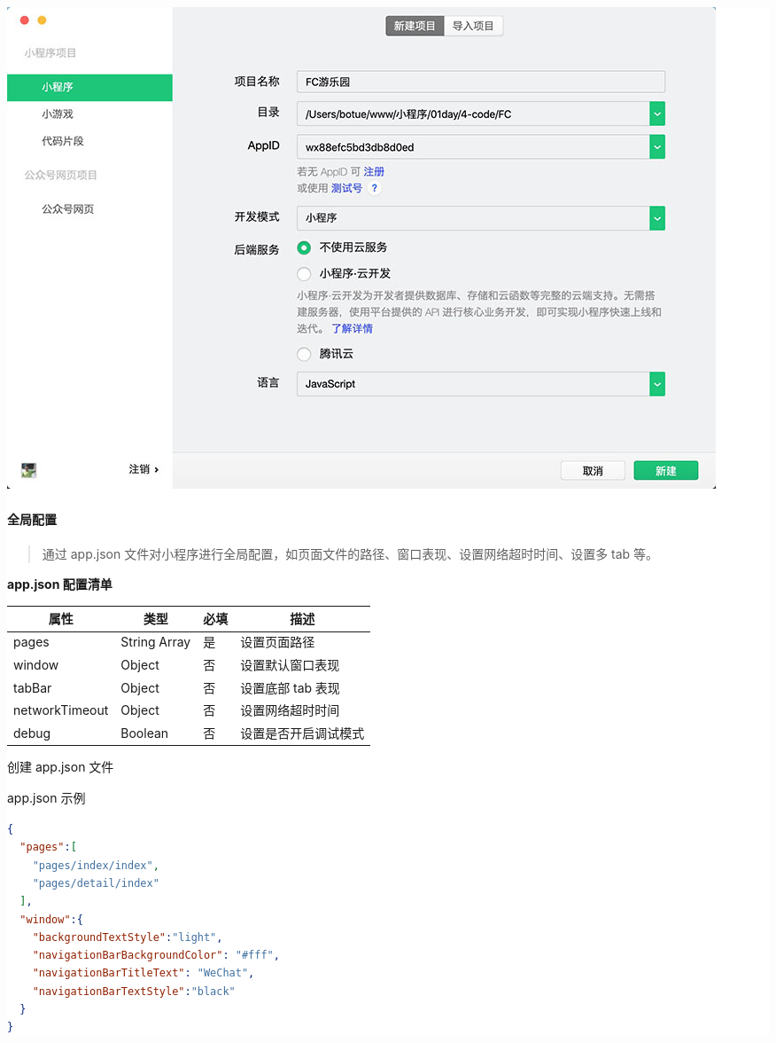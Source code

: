 ![FC游乐园](./resource/img-25.jpg)

#### 全局配置

> 通过 app.json 文件对小程序进行全局配置，如页面文件的路径、窗口表现、设置网络超时时间、设置多 tab 等。

**app.json 配置清单**

| 属性           | 类型         | 必填 | 描述                 |
| -------------- | ------------ | ---- | -------------------- |
| pages          | String Array | 是   | 设置页面路径         |
| window         | Object       | 否   | 设置默认窗口表现     |
| tabBar         | Object       | 否   | 设置底部 tab 表现    |
| networkTimeout | Object       | 否   | 设置网络超时时间     |
| debug          | Boolean      | 否   | 设置是否开启调试模式 |

创建 app.json 文件

app.json 示例

```json
{
  "pages":[
    "pages/index/index",
    "pages/detail/index"
  ],
  "window":{
    "backgroundTextStyle":"light",
    "navigationBarBackgroundColor": "#fff",
    "navigationBarTitleText": "WeChat",
    "navigationBarTextStyle":"black"
  }
}
```
